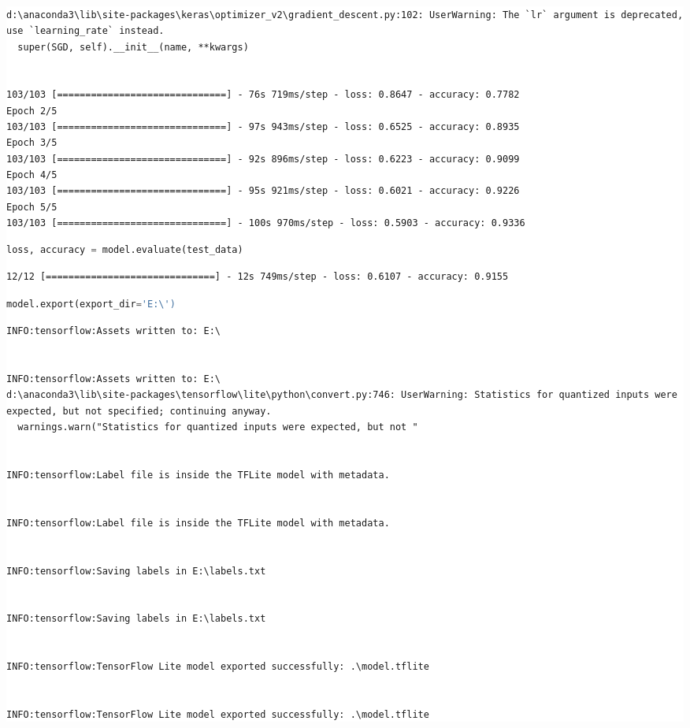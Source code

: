 ```
d:\anaconda3\lib\site-packages\keras\optimizer_v2\gradient_descent.py:102: UserWarning: The `lr` argument is deprecated, use `learning_rate` instead.
  super(SGD, self).__init__(name, **kwargs)


103/103 [==============================] - 76s 719ms/step - loss: 0.8647 - accuracy: 0.7782
Epoch 2/5
103/103 [==============================] - 97s 943ms/step - loss: 0.6525 - accuracy: 0.8935
Epoch 3/5
103/103 [==============================] - 92s 896ms/step - loss: 0.6223 - accuracy: 0.9099
Epoch 4/5
103/103 [==============================] - 95s 921ms/step - loss: 0.6021 - accuracy: 0.9226
Epoch 5/5
103/103 [==============================] - 100s 970ms/step - loss: 0.5903 - accuracy: 0.9336
```
```python
loss, accuracy = model.evaluate(test_data)
```
```
12/12 [==============================] - 12s 749ms/step - loss: 0.6107 - accuracy: 0.9155
```
```python
model.export(export_dir='E:\')
```
```
INFO:tensorflow:Assets written to: E:\


INFO:tensorflow:Assets written to: E:\
d:\anaconda3\lib\site-packages\tensorflow\lite\python\convert.py:746: UserWarning: Statistics for quantized inputs were expected, but not specified; continuing anyway.
  warnings.warn("Statistics for quantized inputs were expected, but not "


INFO:tensorflow:Label file is inside the TFLite model with metadata.


INFO:tensorflow:Label file is inside the TFLite model with metadata.


INFO:tensorflow:Saving labels in E:\labels.txt


INFO:tensorflow:Saving labels in E:\labels.txt


INFO:tensorflow:TensorFlow Lite model exported successfully: .\model.tflite


INFO:tensorflow:TensorFlow Lite model exported successfully: .\model.tflite

```

